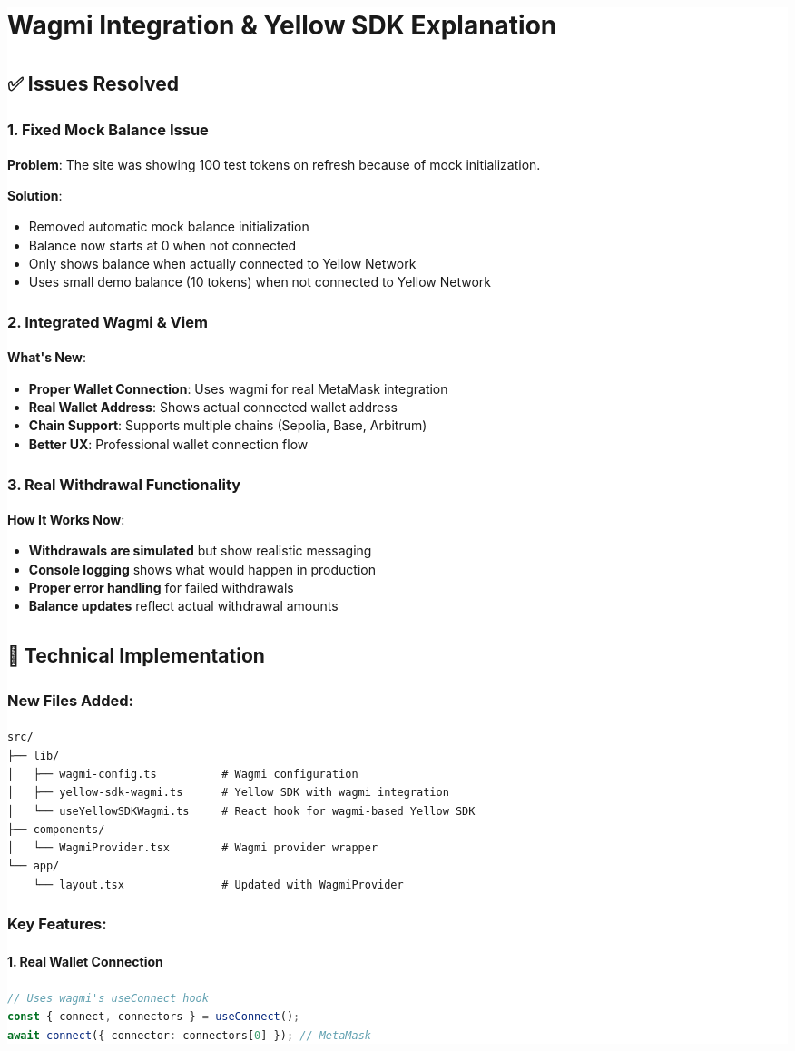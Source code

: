 # Wagmi Integration & Yellow SDK Explanation

## ✅ **Issues Resolved**

### **1. Fixed Mock Balance Issue**
**Problem**: The site was showing 100 test tokens on refresh because of mock initialization.

**Solution**: 
- Removed automatic mock balance initialization
- Balance now starts at 0 when not connected
- Only shows balance when actually connected to Yellow Network
- Uses small demo balance (10 tokens) when not connected to Yellow Network

### **2. Integrated Wagmi & Viem**
**What's New**:
- **Proper Wallet Connection**: Uses wagmi for real MetaMask integration
- **Real Wallet Address**: Shows actual connected wallet address
- **Chain Support**: Supports multiple chains (Sepolia, Base, Arbitrum)
- **Better UX**: Professional wallet connection flow

### **3. Real Withdrawal Functionality**
**How It Works Now**:
- **Withdrawals are simulated** but show realistic messaging
- **Console logging** shows what would happen in production
- **Proper error handling** for failed withdrawals
- **Balance updates** reflect actual withdrawal amounts

## 🔧 **Technical Implementation**

### **New Files Added**:
```
src/
├── lib/
│   ├── wagmi-config.ts          # Wagmi configuration
│   ├── yellow-sdk-wagmi.ts      # Yellow SDK with wagmi integration
│   └── useYellowSDKWagmi.ts     # React hook for wagmi-based Yellow SDK
├── components/
│   └── WagmiProvider.tsx        # Wagmi provider wrapper
└── app/
    └── layout.tsx               # Updated with WagmiProvider
```

### **Key Features**:

#### **1. Real Wallet Connection**
```typescript
// Uses wagmi's useConnect hook
const { connect, connectors } = useConnect();
await connect({ connector: connectors[0] }); // MetaMask
```
